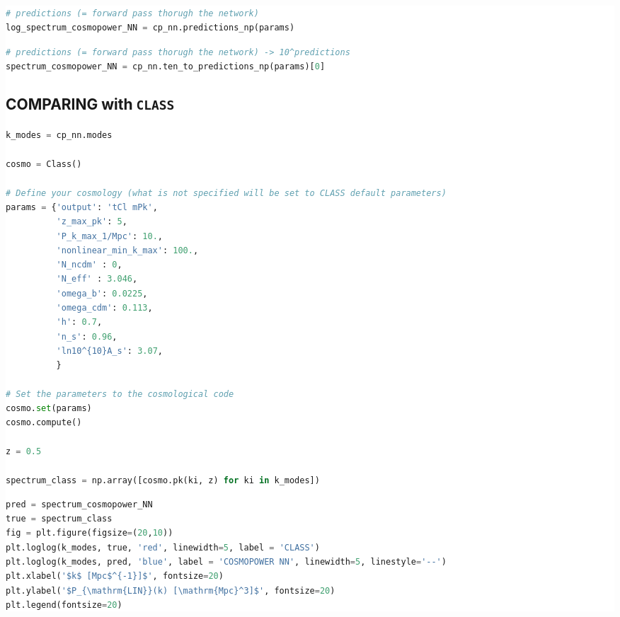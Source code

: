```python
# predictions (= forward pass thorugh the network)
log_spectrum_cosmopower_NN = cp_nn.predictions_np(params)
```


```python
# predictions (= forward pass thorugh the network) -> 10^predictions
spectrum_cosmopower_NN = cp_nn.ten_to_predictions_np(params)[0]
```

## **COMPARING with ``CLASS``**


```python
k_modes = cp_nn.modes

cosmo = Class()

# Define your cosmology (what is not specified will be set to CLASS default parameters)
params = {'output': 'tCl mPk',
          'z_max_pk': 5,
          'P_k_max_1/Mpc': 10.,
          'nonlinear_min_k_max': 100.,
          'N_ncdm' : 0,
          'N_eff' : 3.046,
          'omega_b': 0.0225,
          'omega_cdm': 0.113,
          'h': 0.7,
          'n_s': 0.96,
          'ln10^{10}A_s': 3.07,
          }

# Set the parameters to the cosmological code
cosmo.set(params)
cosmo.compute()

z = 0.5

spectrum_class = np.array([cosmo.pk(ki, z) for ki in k_modes])
```


```python
pred = spectrum_cosmopower_NN
true = spectrum_class
fig = plt.figure(figsize=(20,10))
plt.loglog(k_modes, true, 'red', linewidth=5, label = 'CLASS')
plt.loglog(k_modes, pred, 'blue', label = 'COSMOPOWER NN', linewidth=5, linestyle='--')
plt.xlabel('$k$ [Mpc$^{-1}]$', fontsize=20)
plt.ylabel('$P_{\mathrm{LIN}}(k) [\mathrm{Mpc}^3]$', fontsize=20)
plt.legend(fontsize=20)
```


